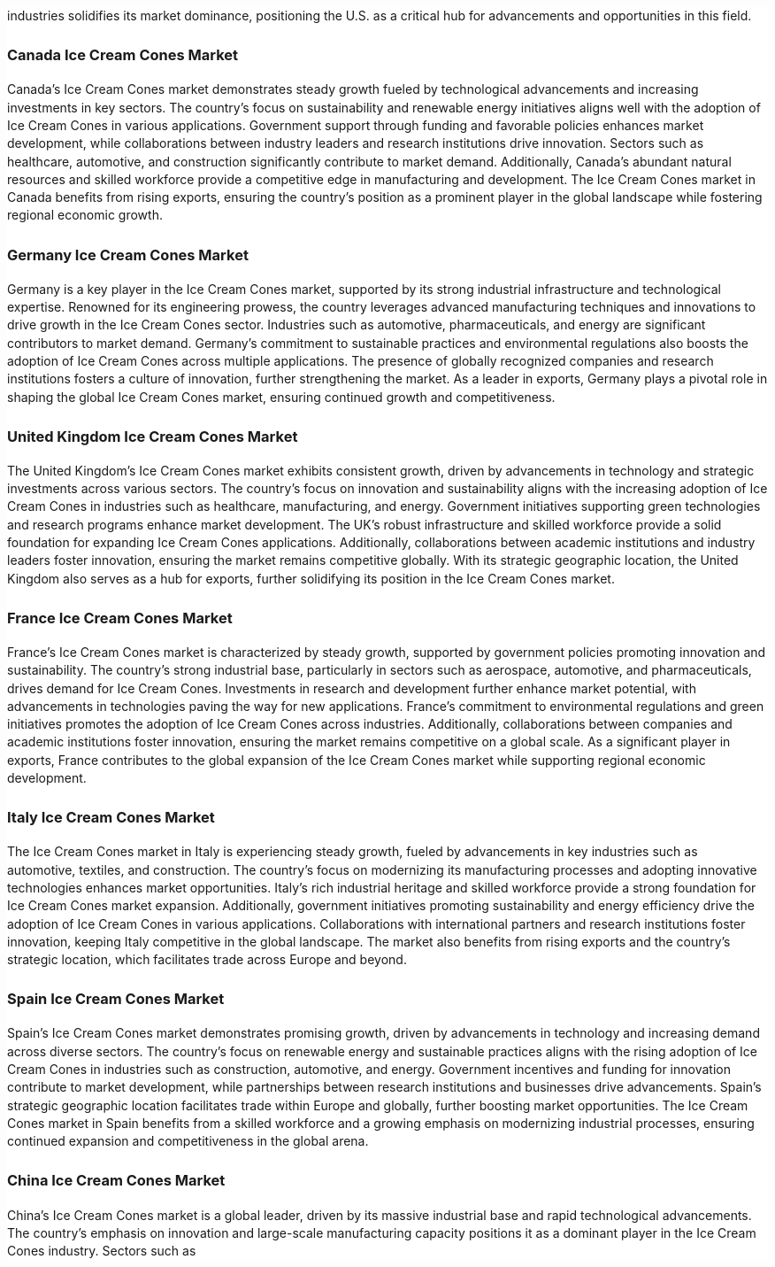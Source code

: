 industries solidifies its market dominance, positioning the U.S. as a critical hub for advancements and opportunities in this field.</p><h3>Canada Ice Cream Cones Market</h3><p>Canada&rsquo;s Ice Cream Cones market demonstrates steady growth fueled by technological advancements and increasing investments in key sectors. The country&rsquo;s focus on sustainability and renewable energy initiatives aligns well with the adoption of Ice Cream Cones in various applications. Government support through funding and favorable policies enhances market development, while collaborations between industry leaders and research institutions drive innovation. Sectors such as healthcare, automotive, and construction significantly contribute to market demand. Additionally, Canada&rsquo;s abundant natural resources and skilled workforce provide a competitive edge in manufacturing and development. The Ice Cream Cones market in Canada benefits from rising exports, ensuring the country&rsquo;s position as a prominent player in the global landscape while fostering regional economic growth.</p><h3>Germany Ice Cream Cones Market</h3><p>Germany is a key player in the Ice Cream Cones market, supported by its strong industrial infrastructure and technological expertise. Renowned for its engineering prowess, the country leverages advanced manufacturing techniques and innovations to drive growth in the Ice Cream Cones sector. Industries such as automotive, pharmaceuticals, and energy are significant contributors to market demand. Germany&rsquo;s commitment to sustainable practices and environmental regulations also boosts the adoption of Ice Cream Cones across multiple applications. The presence of globally recognized companies and research institutions fosters a culture of innovation, further strengthening the market. As a leader in exports, Germany plays a pivotal role in shaping the global Ice Cream Cones market, ensuring continued growth and competitiveness.</p><h3>United Kingdom Ice Cream Cones Market</h3><p>The United Kingdom&rsquo;s Ice Cream Cones market exhibits consistent growth, driven by advancements in technology and strategic investments across various sectors. The country&rsquo;s focus on innovation and sustainability aligns with the increasing adoption of Ice Cream Cones in industries such as healthcare, manufacturing, and energy. Government initiatives supporting green technologies and research programs enhance market development. The UK&rsquo;s robust infrastructure and skilled workforce provide a solid foundation for expanding Ice Cream Cones applications. Additionally, collaborations between academic institutions and industry leaders foster innovation, ensuring the market remains competitive globally. With its strategic geographic location, the United Kingdom also serves as a hub for exports, further solidifying its position in the Ice Cream Cones market.</p><h3>France Ice Cream Cones Market</h3><p>France&rsquo;s Ice Cream Cones market is characterized by steady growth, supported by government policies promoting innovation and sustainability. The country&rsquo;s strong industrial base, particularly in sectors such as aerospace, automotive, and pharmaceuticals, drives demand for Ice Cream Cones. Investments in research and development further enhance market potential, with advancements in technologies paving the way for new applications. France&rsquo;s commitment to environmental regulations and green initiatives promotes the adoption of Ice Cream Cones across industries. Additionally, collaborations between companies and academic institutions foster innovation, ensuring the market remains competitive on a global scale. As a significant player in exports, France contributes to the global expansion of the Ice Cream Cones market while supporting regional economic development.</p><h3>Italy Ice Cream Cones Market</h3><p>The Ice Cream Cones market in Italy is experiencing steady growth, fueled by advancements in key industries such as automotive, textiles, and construction. The country&rsquo;s focus on modernizing its manufacturing processes and adopting innovative technologies enhances market opportunities. Italy&rsquo;s rich industrial heritage and skilled workforce provide a strong foundation for Ice Cream Cones market expansion. Additionally, government initiatives promoting sustainability and energy efficiency drive the adoption of Ice Cream Cones in various applications. Collaborations with international partners and research institutions foster innovation, keeping Italy competitive in the global landscape. The market also benefits from rising exports and the country&rsquo;s strategic location, which facilitates trade across Europe and beyond.</p><h3>Spain Ice Cream Cones Market</h3><p>Spain&rsquo;s Ice Cream Cones market demonstrates promising growth, driven by advancements in technology and increasing demand across diverse sectors. The country&rsquo;s focus on renewable energy and sustainable practices aligns with the rising adoption of Ice Cream Cones in industries such as construction, automotive, and energy. Government incentives and funding for innovation contribute to market development, while partnerships between research institutions and businesses drive advancements. Spain&rsquo;s strategic geographic location facilitates trade within Europe and globally, further boosting market opportunities. The Ice Cream Cones market in Spain benefits from a skilled workforce and a growing emphasis on modernizing industrial processes, ensuring continued expansion and competitiveness in the global arena.</p><h3>China Ice Cream Cones Market</h3><p>China&rsquo;s Ice Cream Cones market is a global leader, driven by its massive industrial base and rapid technological advancements. The country&rsquo;s emphasis on innovation and large-scale manufacturing capacity positions it as a dominant player in the Ice Cream Cones industry. Sectors such as